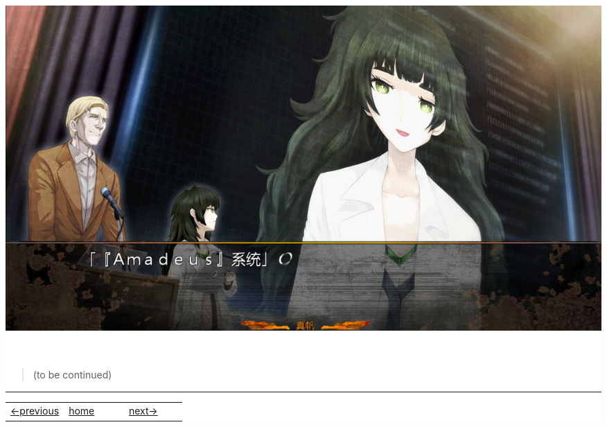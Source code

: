 ![](../pics/007.png)


<br/>  

> (to be continued)
---

<table width=100%>
<tr>
    <td width=33%> <a href="001"> ←previous </a> </td>
    <td width=34%> <a href="../../README"> home </a> </td>
    <td width=33%> <a href="003"> next→ </a> </td>
</tr>
</table>
